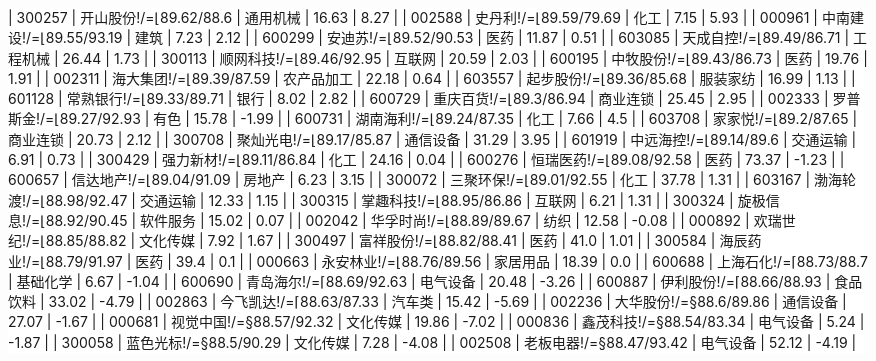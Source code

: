 | 300257 |  开山股份!/=⌊89.62/88.6  |  通用机械  |  16.63   |  8.27  |
| 002588 |  史丹利!/=⌊89.59/79.69   |    化工    |   7.15   |  5.93  |
| 000961 | 中南建设!/=⌊89.55/93.19  |    建筑    |   7.23   |  2.12  |
| 600299 |  安迪苏!/=⌊89.52/90.53   |    医药    |  11.87   |  0.51  |
| 603085 | 天成自控!/=⌊89.49/86.71  |  工程机械  |  26.44   |  1.73  |
| 300113 | 顺网科技!/=⌊89.46/92.95  |   互联网   |  20.59   |  2.03  |
| 600195 | 中牧股份!/=⌊89.43/86.73  |    医药    |  19.76   |  1.91  |
| 002311 | 海大集团!/=⌊89.39/87.59  | 农产品加工 |  22.18   |  0.64  |
| 603557 | 起步股份!/=⌊89.36/85.68  |  服装家纺  |  16.99   |  1.13  |
| 601128 | 常熟银行!/=⌊89.33/89.71  |    银行    |   8.02   |  2.82  |
| 600729 |  重庆百货!/=⌊89.3/86.94  |  商业连锁  |  25.45   |  2.95  |
| 002333 | 罗普斯金!/=⌊89.27/92.93  |    有色    |  15.78   | -1.99  |
| 600731 | 湖南海利!/=⌊89.24/87.35  |    化工    |   7.66   |  4.5   |
| 603708 |   家家悦!/=⌊89.2/87.65   |  商业连锁  |  20.73   |  2.12  |
| 300708 | 聚灿光电!/=⌊89.17/85.87  |  通信设备  |  31.29   |  3.95  |
| 601919 |  中远海控!/=⌊89.14/89.6  |  交通运输  |   6.91   |  0.73  |
| 300429 | 强力新材!/=⌊89.11/86.84  |    化工    |  24.16   |  0.04  |
| 600276 | 恒瑞医药!/=⌊89.08/92.58  |    医药    |  73.37   | -1.23  |
| 600657 | 信达地产!/=⌊89.04/91.09  |   房地产   |   6.23   |  3.15  |
| 300072 | 三聚环保!/=⌊89.01/92.55  |    化工    |  37.78   |  1.31  |
| 603167 | 渤海轮渡!/=⌊88.98/92.47  |  交通运输  |  12.33   |  1.15  |
| 300315 | 掌趣科技!/=⌊88.95/86.86  |   互联网   |   6.21   |  1.31  |
| 300324 | 旋极信息!/=⌊88.92/90.45  |  软件服务  |  15.02   |  0.07  |
| 002042 | 华孚时尚!/=⌊88.89/89.67  |    纺织    |  12.58   | -0.08  |
| 000892 | 欢瑞世纪!/=⌊88.85/88.82  |  文化传媒  |   7.92   |  1.67  |
| 300497 | 富祥股份!/=⌊88.82/88.41  |    医药    |   41.0   |  1.01  |
| 300584 | 海辰药业!/=⌊88.79/91.97  |    医药    |   39.4   |  0.1   |
| 000663 | 永安林业!/=⌊88.76/89.56  |  家居用品  |  18.39   |  0.0   |
| 600688 |  上海石化!/=⌈88.73/88.7  |  基础化学  |   6.67   | -1.04  |
| 600690 | 青岛海尔!/=⌈88.69/92.63  |  电气设备  |  20.48   | -3.26  |
| 600887 | 伊利股份!/=⌈88.66/88.93  |  食品饮料  |  33.02   | -4.79  |
| 002863 | 今飞凯达!/=⌈88.63/87.33  |   汽车类   |  15.42   | -5.69  |
| 002236 |  大华股份!/=§88.6/89.86  |  通信设备  |  27.07   | -1.67  |
| 000681 | 视觉中国!/=§88.57/92.32  |  文化传媒  |  19.86   | -7.02  |
| 000836 | 鑫茂科技!/=§88.54/83.34  |  电气设备  |   5.24   | -1.87  |
| 300058 |  蓝色光标!/=§88.5/90.29  |  文化传媒  |   7.28   | -4.08  |
| 002508 | 老板电器!/=§88.47/93.42  |  电气设备  |  52.12   | -4.19  |